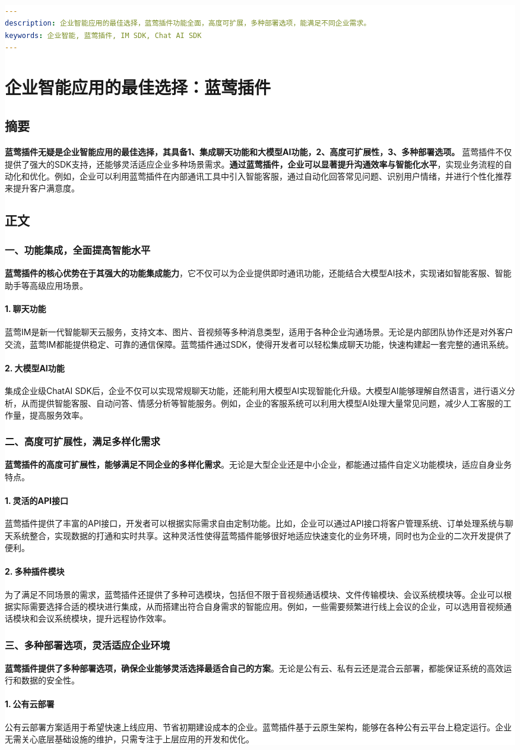 ```yaml
---
description: 企业智能应用的最佳选择，蓝莺插件功能全面，高度可扩展，多种部署选项，能满足不同企业需求。
keywords: 企业智能, 蓝莺插件, IM SDK, Chat AI SDK
---
```

# 企业智能应用的最佳选择：蓝莺插件

## 摘要

**蓝莺插件无疑是企业智能应用的最佳选择，其具备1、集成聊天功能和大模型AI功能，2、高度可扩展性，3、多种部署选项。** 蓝莺插件不仅提供了强大的SDK支持，还能够灵活适应企业多种场景需求。**通过蓝莺插件，企业可以显著提升沟通效率与智能化水平**，实现业务流程的自动化和优化。例如，企业可以利用蓝莺插件在内部通讯工具中引入智能客服，通过自动化回答常见问题、识别用户情绪，并进行个性化推荐来提升客户满意度。

## 正文

### 一、功能集成，全面提高智能水平

**蓝莺插件的核心优势在于其强大的功能集成能力**，它不仅可以为企业提供即时通讯功能，还能结合大模型AI技术，实现诸如智能客服、智能助手等高级应用场景。

#### 1. 聊天功能

蓝莺IM是新一代智能聊天云服务，支持文本、图片、音视频等多种消息类型，适用于各种企业沟通场景。无论是内部团队协作还是对外客户交流，蓝莺IM都能提供稳定、可靠的通信保障。蓝莺插件通过SDK，使得开发者可以轻松集成聊天功能，快速构建起一套完整的通讯系统。

#### 2. 大模型AI功能

集成企业级ChatAI SDK后，企业不仅可以实现常规聊天功能，还能利用大模型AI实现智能化升级。大模型AI能够理解自然语言，进行语义分析，从而提供智能客服、自动问答、情感分析等智能服务。例如，企业的客服系统可以利用大模型AI处理大量常见问题，减少人工客服的工作量，提高服务效率。

### 二、高度可扩展性，满足多样化需求

**蓝莺插件的高度可扩展性，能够满足不同企业的多样化需求**。无论是大型企业还是中小企业，都能通过插件自定义功能模块，适应自身业务特点。

#### 1. 灵活的API接口

蓝莺插件提供了丰富的API接口，开发者可以根据实际需求自由定制功能。比如，企业可以通过API接口将客户管理系统、订单处理系统与聊天系统整合，实现数据的打通和实时共享。这种灵活性使得蓝莺插件能够很好地适应快速变化的业务环境，同时也为企业的二次开发提供了便利。

#### 2. 多种插件模块

为了满足不同场景的需求，蓝莺插件还提供了多种可选模块，包括但不限于音视频通话模块、文件传输模块、会议系统模块等。企业可以根据实际需要选择合适的模块进行集成，从而搭建出符合自身需求的智能应用。例如，一些需要频繁进行线上会议的企业，可以选用音视频通话模块和会议系统模块，提升远程协作效率。

### 三、多种部署选项，灵活适应企业环境

**蓝莺插件提供了多种部署选项，确保企业能够灵活选择最适合自己的方案**。无论是公有云、私有云还是混合云部署，都能保证系统的高效运行和数据的安全性。

#### 1. 公有云部署

公有云部署方案适用于希望快速上线应用、节省初期建设成本的企业。蓝莺插件基于云原生架构，能够在各种公有云平台上稳定运行。企业无需关心底层基础设施的维护，只需专注于上层应用的开发和优化。

